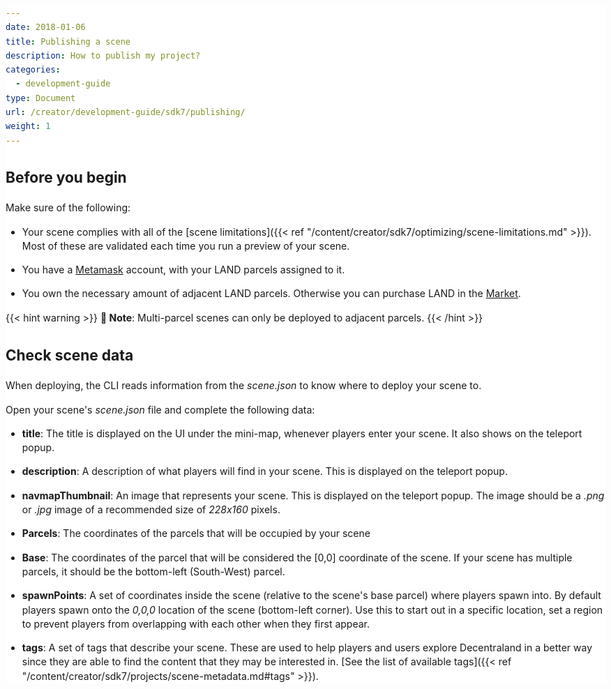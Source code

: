 ```yaml
---
date: 2018-01-06
title: Publishing a scene
description: How to publish my project?
categories:
  - development-guide
type: Document
url: /creator/development-guide/sdk7/publishing/
weight: 1
---
```


## Before you begin

Make sure of the following:

- Your scene complies with all of the [scene limitations]({{< ref "/content/creator/sdk7/optimizing/scene-limitations.md" >}}). Most of these are validated each time you run a preview of your scene.

- You have a [Metamask](https://metamask.io/) account, with your LAND parcels assigned to it.

- You own the necessary amount of adjacent LAND parcels. Otherwise you can purchase LAND in the [Market](https://market.decentraland.org).

{{< hint warning >}}
**📔 Note**: Multi-parcel scenes can only be deployed to adjacent parcels.
{{< /hint >}}

## Check scene data

When deploying, the CLI reads information from the _scene.json_ to know where to deploy your scene to.

Open your scene's _scene.json_ file and complete the following data:

- **title**: The title is displayed on the UI under the mini-map, whenever players enter your scene. It also shows on the teleport popup.

- **description**: A description of what players will find in your scene. This is displayed on the teleport popup.

- **navmapThumbnail**: An image that represents your scene. This is displayed on the teleport popup. The image should be a _.png_ or _.jpg_ image of a recommended size of _228x160_ pixels.

- **Parcels**: The coordinates of the parcels that will be occupied by your scene

- **Base**: The coordinates of the parcel that will be considered the [0,0] coordinate of the scene. If your scene has multiple parcels, it should be the bottom-left (South-West) parcel.

- **spawnPoints**: A set of coordinates inside the scene (relative to the scene's base parcel) where players spawn into. By default players spawn onto the _0,0,0_ location of the scene (bottom-left corner). Use this to start out in a specific location, set a region to prevent players from overlapping with each other when they first appear.

- **tags**: A set of tags that describe your scene. These are used to help players and users explore Decentraland in a better way since they are able to find the content that they may be interested in. [See the list of available tags]({{< ref "/content/creator/sdk7/projects/scene-metadata.md#tags" >}}).
